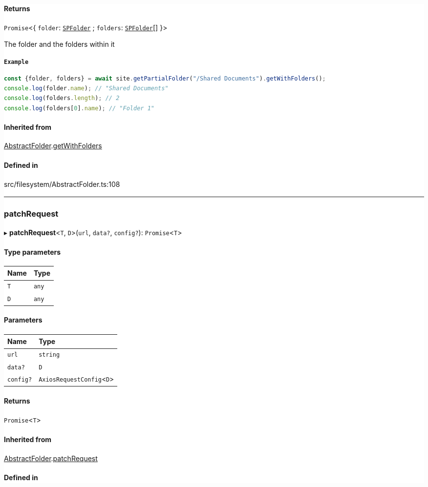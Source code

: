 #### Returns

`Promise`\<\{ `folder`: [`SPFolder`](SPFolder.md) ; `folders`: [`SPFolder`](SPFolder.md)[]  }\>

The folder and the folders within it

**`Example`**

```ts
const {folder, folders} = await site.getPartialFolder("/Shared Documents").getWithFolders();
console.log(folder.name); // "Shared Documents"
console.log(folders.length); // 2
console.log(folders[0].name); // "Folder 1"
```

#### Inherited from

[AbstractFolder](AbstractFolder.md).[getWithFolders](AbstractFolder.md#getwithfolders)

#### Defined in

src/filesystem/AbstractFolder.ts:108

___

### patchRequest

▸ **patchRequest**\<`T`, `D`\>(`url`, `data?`, `config?`): `Promise`\<`T`\>

#### Type parameters

| Name | Type |
| :------ | :------ |
| `T` | `any` |
| `D` | `any` |

#### Parameters

| Name | Type |
| :------ | :------ |
| `url` | `string` |
| `data?` | `D` |
| `config?` | `AxiosRequestConfig`\<`D`\> |

#### Returns

`Promise`\<`T`\>

#### Inherited from

[AbstractFolder](AbstractFolder.md).[patchRequest](AbstractFolder.md#patchrequest)

#### Defined in
